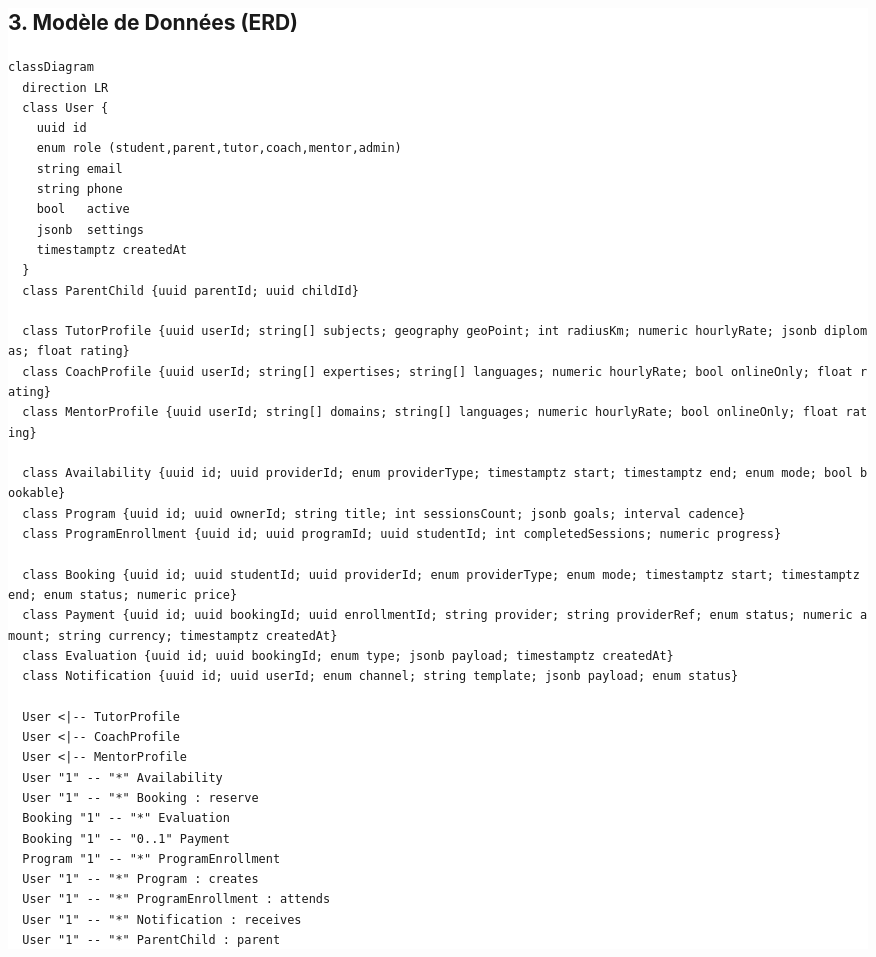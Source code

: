 
## 3. Modèle de Données (ERD)

```mermaid
classDiagram
  direction LR
  class User {
    uuid id
    enum role (student,parent,tutor,coach,mentor,admin)
    string email
    string phone
    bool   active
    jsonb  settings
    timestamptz createdAt
  }
  class ParentChild {uuid parentId; uuid childId}

  class TutorProfile {uuid userId; string[] subjects; geography geoPoint; int radiusKm; numeric hourlyRate; jsonb diplomas; float rating}
  class CoachProfile {uuid userId; string[] expertises; string[] languages; numeric hourlyRate; bool onlineOnly; float rating}
  class MentorProfile {uuid userId; string[] domains; string[] languages; numeric hourlyRate; bool onlineOnly; float rating}

  class Availability {uuid id; uuid providerId; enum providerType; timestamptz start; timestamptz end; enum mode; bool bookable}
  class Program {uuid id; uuid ownerId; string title; int sessionsCount; jsonb goals; interval cadence}
  class ProgramEnrollment {uuid id; uuid programId; uuid studentId; int completedSessions; numeric progress}

  class Booking {uuid id; uuid studentId; uuid providerId; enum providerType; enum mode; timestamptz start; timestamptz end; enum status; numeric price}
  class Payment {uuid id; uuid bookingId; uuid enrollmentId; string provider; string providerRef; enum status; numeric amount; string currency; timestamptz createdAt}
  class Evaluation {uuid id; uuid bookingId; enum type; jsonb payload; timestamptz createdAt}
  class Notification {uuid id; uuid userId; enum channel; string template; jsonb payload; enum status}

  User <|-- TutorProfile
  User <|-- CoachProfile
  User <|-- MentorProfile
  User "1" -- "*" Availability
  User "1" -- "*" Booking : reserve
  Booking "1" -- "*" Evaluation
  Booking "1" -- "0..1" Payment
  Program "1" -- "*" ProgramEnrollment
  User "1" -- "*" Program : creates
  User "1" -- "*" ProgramEnrollment : attends
  User "1" -- "*" Notification : receives
  User "1" -- "*" ParentChild : parent
```
